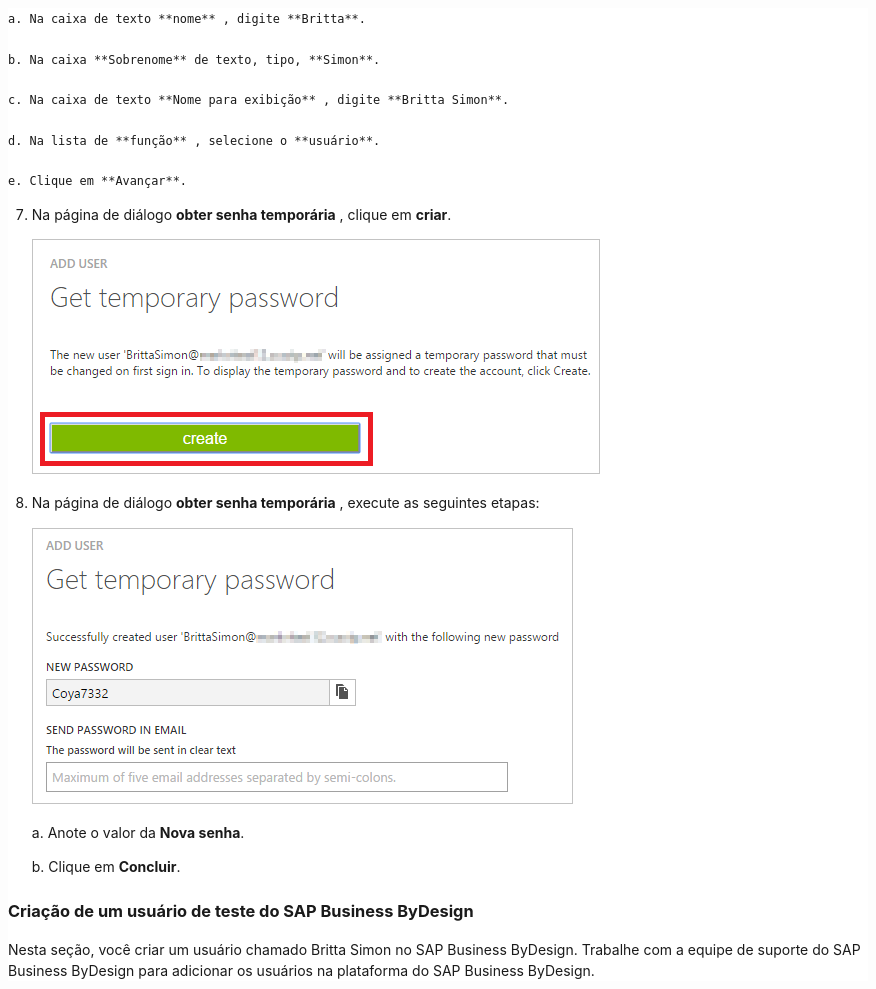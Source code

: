     a. Na caixa de texto **nome** , digite **Britta**.  

    b. Na caixa **Sobrenome** de texto, tipo, **Simon**.

    c. Na caixa de texto **Nome para exibição** , digite **Britta Simon**.

    d. Na lista de **função** , selecione o **usuário**.

    e. Clique em **Avançar**.

7. Na página de diálogo **obter senha temporária** , clique em **criar**.

    ![Criação de um usuário de teste do Azure AD](./media/active-directory-saas-sapbusinessbydesign-tutorial/create_aaduser_07.png) 

8. Na página de diálogo **obter senha temporária** , execute as seguintes etapas:

    ![Criação de um usuário de teste do Azure AD](./media/active-directory-saas-sapbusinessbydesign-tutorial/create_aaduser_08.png) 

    a. Anote o valor da **Nova senha**.

    b. Clique em **Concluir**.   



### <a name="creating-an-sap-business-bydesign-test-user"></a>Criação de um usuário de teste do SAP Business ByDesign

Nesta seção, você criar um usuário chamado Britta Simon no SAP Business ByDesign. Trabalhe com a equipe de suporte do SAP Business ByDesign para adicionar os usuários na plataforma do SAP Business ByDesign. 

